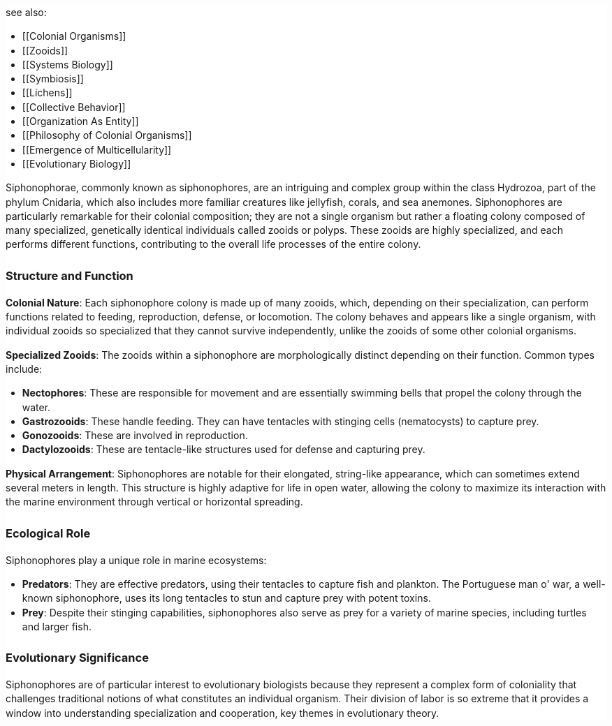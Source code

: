 see also:
- [[Colonial Organisms]]
- [[Zooids]]
- [[Systems Biology]]
- [[Symbiosis]]
- [[Lichens]]
- [[Collective Behavior]]
- [[Organization As Entity]]
- [[Philosophy of Colonial Organisms]]
- [[Emergence of Multicellularity]]
- [[Evolutionary Biology]]

Siphonophorae, commonly known as siphonophores, are an intriguing and complex group within the class Hydrozoa, part of the phylum Cnidaria, which also includes more familiar creatures like jellyfish, corals, and sea anemones. Siphonophores are particularly remarkable for their colonial composition; they are not a single organism but rather a floating colony composed of many specialized, genetically identical individuals called zooids or polyps. These zooids are highly specialized, and each performs different functions, contributing to the overall life processes of the entire colony.

### Structure and Function

**Colonial Nature**: Each siphonophore colony is made up of many zooids, which, depending on their specialization, can perform functions related to feeding, reproduction, defense, or locomotion. The colony behaves and appears like a single organism, with individual zooids so specialized that they cannot survive independently, unlike the zooids of some other colonial organisms.

**Specialized Zooids**: The zooids within a siphonophore are morphologically distinct depending on their function. Common types include:
- **Nectophores**: These are responsible for movement and are essentially swimming bells that propel the colony through the water.
- **Gastrozooids**: These handle feeding. They can have tentacles with stinging cells (nematocysts) to capture prey.
- **Gonozooids**: These are involved in reproduction.
- **Dactylozooids**: These are tentacle-like structures used for defense and capturing prey.

**Physical Arrangement**: Siphonophores are notable for their elongated, string-like appearance, which can sometimes extend several meters in length. This structure is highly adaptive for life in open water, allowing the colony to maximize its interaction with the marine environment through vertical or horizontal spreading.

### Ecological Role

Siphonophores play a unique role in marine ecosystems:
- **Predators**: They are effective predators, using their tentacles to capture fish and plankton. The Portuguese man o' war, a well-known siphonophore, uses its long tentacles to stun and capture prey with potent toxins.
- **Prey**: Despite their stinging capabilities, siphonophores also serve as prey for a variety of marine species, including turtles and larger fish.

### Evolutionary Significance

Siphonophores are of particular interest to evolutionary biologists because they represent a complex form of coloniality that challenges traditional notions of what constitutes an individual organism. Their division of labor is so extreme that it provides a window into understanding specialization and cooperation, key themes in evolutionary theory.
